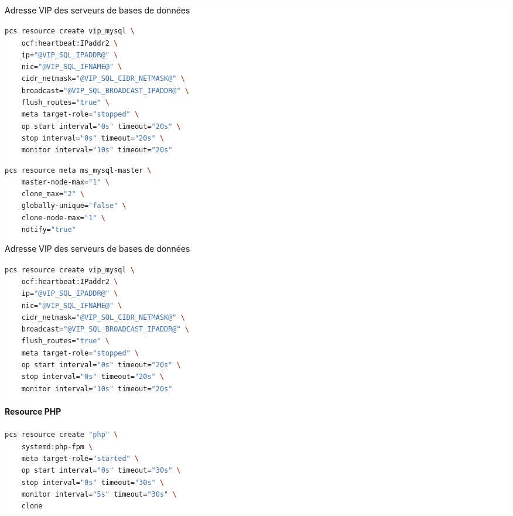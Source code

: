 Adresse VIP des serveurs de bases de données

```bash
pcs resource create vip_mysql \
    ocf:heartbeat:IPaddr2 \
    ip="@VIP_SQL_IPADDR@" \
    nic="@VIP_SQL_IFNAME@" \
    cidr_netmask="@VIP_SQL_CIDR_NETMASK@" \
    broadcast="@VIP_SQL_BROADCAST_IPADDR@" \
    flush_routes="true" \
    meta target-role="stopped" \
    op start interval="0s" timeout="20s" \
    stop interval="0s" timeout="20s" \
    monitor interval="10s" timeout="20s"
```
</TabItem>
<TabItem value="CentOS 7" label="CentOS 7">

```bash
pcs resource meta ms_mysql-master \
    master-node-max="1" \
    clone_max="2" \
    globally-unique="false" \
    clone-node-max="1" \
    notify="true"
```

Adresse VIP des serveurs de bases de données

```bash
pcs resource create vip_mysql \
    ocf:heartbeat:IPaddr2 \
    ip="@VIP_SQL_IPADDR@" \
    nic="@VIP_SQL_IFNAME@" \
    cidr_netmask="@VIP_SQL_CIDR_NETMASK@" \
    broadcast="@VIP_SQL_BROADCAST_IPADDR@" \
    flush_routes="true" \
    meta target-role="stopped" \
    op start interval="0s" timeout="20s" \
    stop interval="0s" timeout="20s" \
    monitor interval="10s" timeout="20s"
```
</TabItem>
</Tabs>
</TabItem>
</Tabs>

#### Resource PHP

```bash
pcs resource create "php" \
    systemd:php-fpm \
    meta target-role="started" \
    op start interval="0s" timeout="30s" \
    stop interval="0s" timeout="30s" \
    monitor interval="5s" timeout="30s" \
    clone
```
